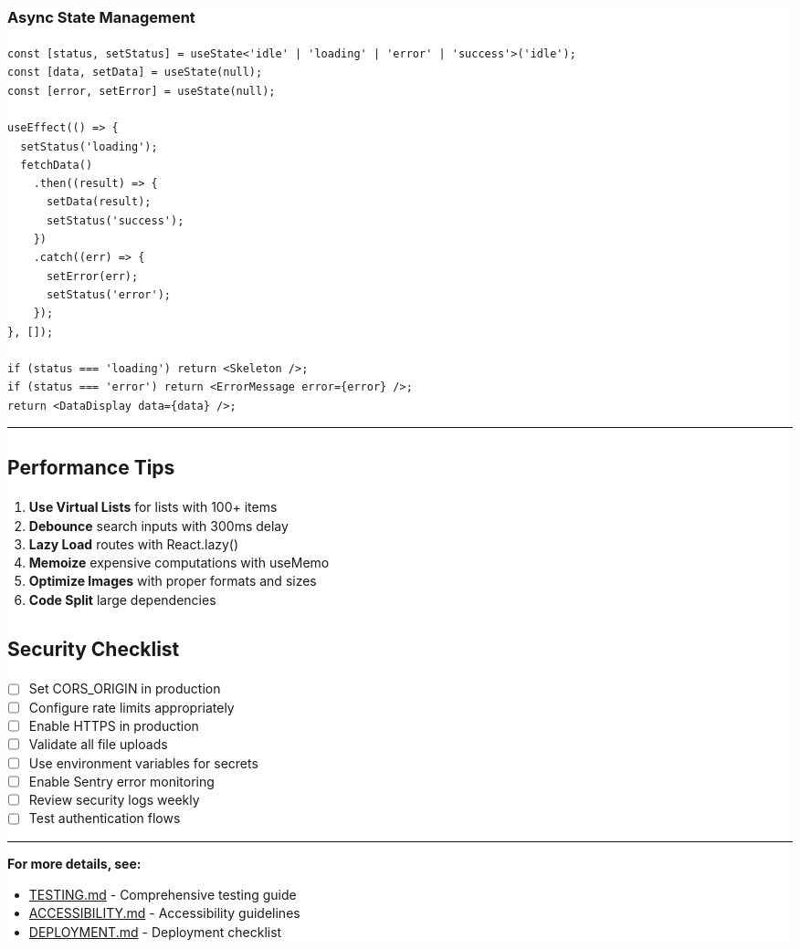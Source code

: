 ### Async State Management

```tsx
const [status, setStatus] = useState<'idle' | 'loading' | 'error' | 'success'>('idle');
const [data, setData] = useState(null);
const [error, setError] = useState(null);

useEffect(() => {
  setStatus('loading');
  fetchData()
    .then((result) => {
      setData(result);
      setStatus('success');
    })
    .catch((err) => {
      setError(err);
      setStatus('error');
    });
}, []);

if (status === 'loading') return <Skeleton />;
if (status === 'error') return <ErrorMessage error={error} />;
return <DataDisplay data={data} />;
```

---

## Performance Tips

1. **Use Virtual Lists** for lists with 100+ items
2. **Debounce** search inputs with 300ms delay
3. **Lazy Load** routes with React.lazy()
4. **Memoize** expensive computations with useMemo
5. **Optimize Images** with proper formats and sizes
6. **Code Split** large dependencies

## Security Checklist

- [ ] Set CORS_ORIGIN in production
- [ ] Configure rate limits appropriately
- [ ] Enable HTTPS in production
- [ ] Validate all file uploads
- [ ] Use environment variables for secrets
- [ ] Enable Sentry error monitoring
- [ ] Review security logs weekly
- [ ] Test authentication flows

---

**For more details, see:**
- [TESTING.md](./TESTING.md) - Comprehensive testing guide
- [ACCESSIBILITY.md](./ACCESSIBILITY.md) - Accessibility guidelines
- [DEPLOYMENT.md](./server/DEPLOYMENT.md) - Deployment checklist

